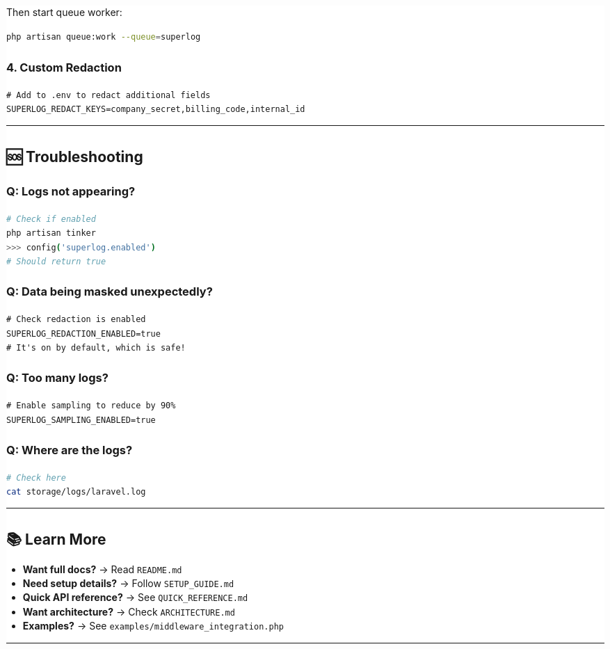 Then start queue worker:
```bash
php artisan queue:work --queue=superlog
```

### 4. Custom Redaction

```env
# Add to .env to redact additional fields
SUPERLOG_REDACT_KEYS=company_secret,billing_code,internal_id
```

---

## 🆘 Troubleshooting

### Q: Logs not appearing?
```bash
# Check if enabled
php artisan tinker
>>> config('superlog.enabled')
# Should return true
```

### Q: Data being masked unexpectedly?
```env
# Check redaction is enabled
SUPERLOG_REDACTION_ENABLED=true
# It's on by default, which is safe!
```

### Q: Too many logs?
```env
# Enable sampling to reduce by 90%
SUPERLOG_SAMPLING_ENABLED=true
```

### Q: Where are the logs?
```bash
# Check here
cat storage/logs/laravel.log
```

---

## 📚 Learn More

- **Want full docs?** → Read `README.md`
- **Need setup details?** → Follow `SETUP_GUIDE.md`
- **Quick API reference?** → See `QUICK_REFERENCE.md`
- **Want architecture?** → Check `ARCHITECTURE.md`
- **Examples?** → See `examples/middleware_integration.php`

---